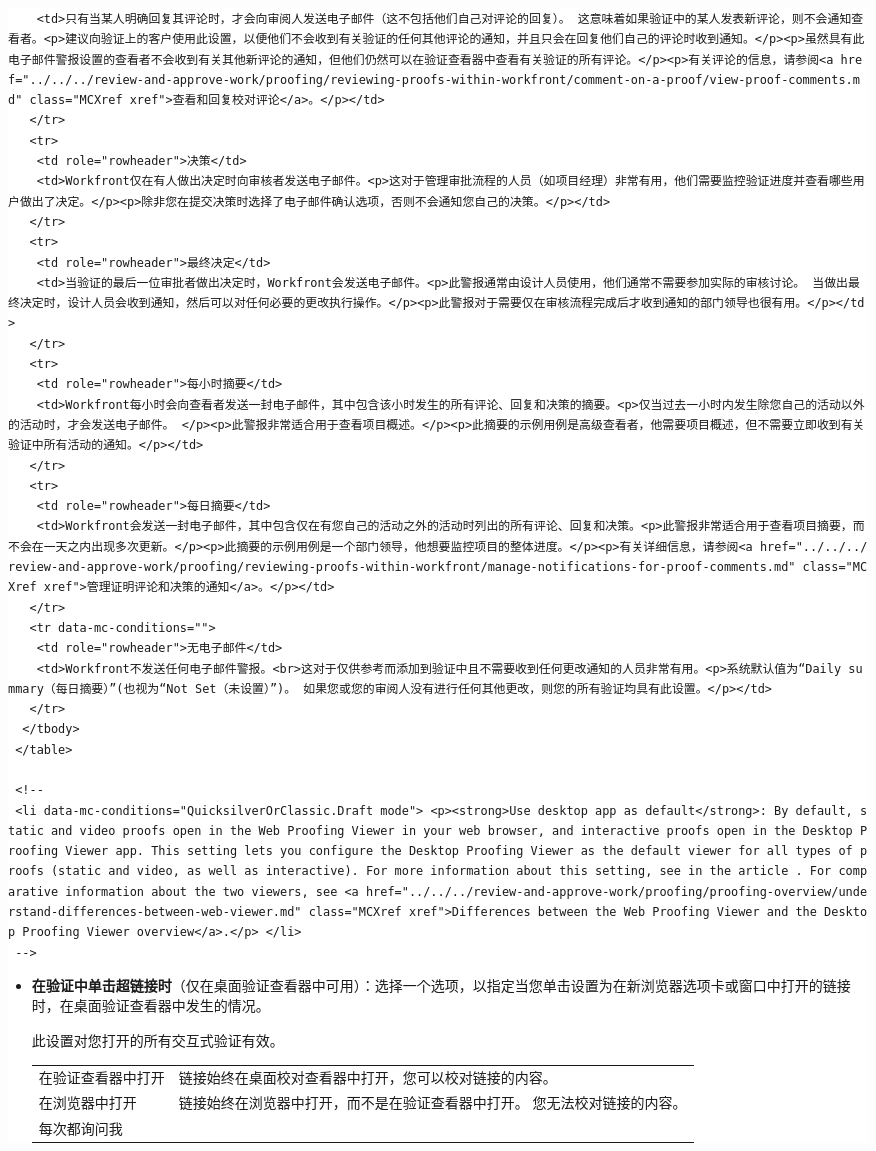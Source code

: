         <td>只有当某人明确回复其评论时，才会向审阅人发送电子邮件（这不包括他们自己对评论的回复）。 这意味着如果验证中的某人发表新评论，则不会通知查看者。<p>建议向验证上的客户使用此设置，以便他们不会收到有关验证的任何其他评论的通知，并且只会在回复他们自己的评论时收到通知。</p><p>虽然具有此电子邮件警报设置的查看者不会收到有关其他新评论的通知，但他们仍然可以在验证查看器中查看有关验证的所有评论。</p><p>有关评论的信息，请参阅<a href="../../../review-and-approve-work/proofing/reviewing-proofs-within-workfront/comment-on-a-proof/view-proof-comments.md" class="MCXref xref">查看和回复校对评论</a>。</p></td> 
       </tr> 
       <tr> 
        <td role="rowheader">决策</td> 
        <td>Workfront仅在有人做出决定时向审核者发送电子邮件。<p>这对于管理审批流程的人员（如项目经理）非常有用，他们需要监控验证进度并查看哪些用户做出了决定。</p><p>除非您在提交决策时选择了电子邮件确认选项，否则不会通知您自己的决策。</p></td> 
       </tr> 
       <tr> 
        <td role="rowheader">最终决定</td> 
        <td>当验证的最后一位审批者做出决定时，Workfront会发送电子邮件。<p>此警报通常由设计人员使用，他们通常不需要参加实际的审核讨论。 当做出最终决定时，设计人员会收到通知，然后可以对任何必要的更改执行操作。</p><p>此警报对于需要仅在审核流程完成后才收到通知的部门领导也很有用。</p></td> 
       </tr> 
       <tr> 
        <td role="rowheader">每小时摘要</td> 
        <td>Workfront每小时会向查看者发送一封电子邮件，其中包含该小时发生的所有评论、回复和决策的摘要。<p>仅当过去一小时内发生除您自己的活动以外的活动时，才会发送电子邮件。 </p><p>此警报非常适合用于查看项目概述。</p><p>此摘要的示例用例是高级查看者，他需要项目概述，但不需要立即收到有关验证中所有活动的通知。</p></td> 
       </tr> 
       <tr> 
        <td role="rowheader">每日摘要</td> 
        <td>Workfront会发送一封电子邮件，其中包含仅在有您自己的活动之外的活动时列出的所有评论、回复和决策。<p>此警报非常适合用于查看项目摘要，而不会在一天之内出现多次更新。</p><p>此摘要的示例用例是一个部门领导，他想要监控项目的整体进度。</p><p>有关详细信息，请参阅<a href="../../../review-and-approve-work/proofing/reviewing-proofs-within-workfront/manage-notifications-for-proof-comments.md" class="MCXref xref">管理证明评论和决策的通知</a>。</p></td> 
       </tr> 
       <tr data-mc-conditions=""> 
        <td role="rowheader">无电子邮件</td> 
        <td>Workfront不发送任何电子邮件警报。<br>这对于仅供参考而添加到验证中且不需要收到任何更改通知的人员非常有用。<p>系统默认值为“Daily summary（每日摘要）”(也视为“Not Set（未设置）”)。 如果您或您的审阅人没有进行任何其他更改，则您的所有验证均具有此设置。</p></td> 
       </tr> 
      </tbody> 
     </table>

     <!--   
     <li data-mc-conditions="QuicksilverOrClassic.Draft mode"> <p><strong>Use desktop app as default</strong>: By default, static and video proofs open in the Web Proofing Viewer in your web browser, and interactive proofs open in the Desktop Proofing Viewer app. This setting lets you configure the Desktop Proofing Viewer as the default viewer for all types of proofs (static and video, as well as interactive). For more information about this setting, see in the article . For comparative information about the two viewers, see <a href="../../../review-and-approve-work/proofing/proofing-overview/understand-differences-between-web-viewer.md" class="MCXref xref">Differences between the Web Proofing Viewer and the Desktop Proofing Viewer overview</a>.</p> </li>   
     -->

   * **在验证中单击超链接时**（仅在桌面验证查看器中可用）：选择一个选项，以指定当您单击设置为在新浏览器选项卡或窗口中打开的链接时，在桌面验证查看器中发生的情况。

     此设置对您打开的所有交互式验证有效。

     <table style="table-layout:auto"> 
      <col> 
      <col> 
      <tbody> 
       <tr> 
        <td role="rowheader">在验证查看器中打开</td> 
        <td>链接始终在桌面校对查看器中打开，您可以校对链接的内容。 </td> 
       </tr> 
       <tr> 
        <td role="rowheader">在浏览器中打开</td> 
        <td>链接始终在浏览器中打开，而不是在验证查看器中打开。 您无法校对链接的内容。</td> 
       </tr> 
       <tr> 
        <td role="rowheader">每次都询问我</td> 